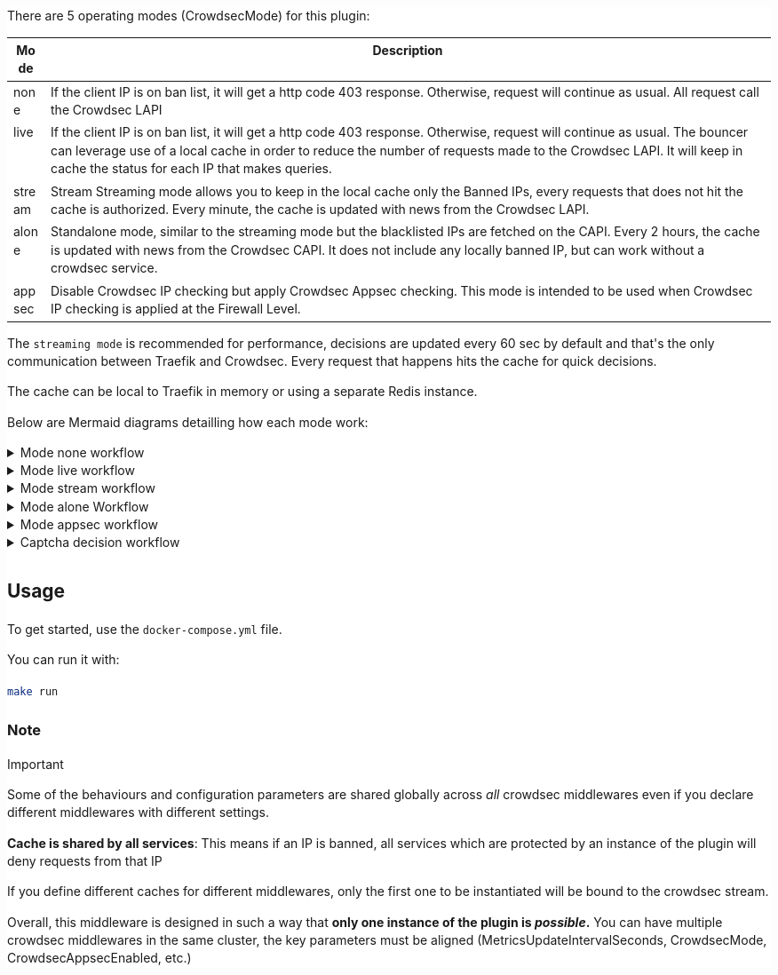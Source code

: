 There are 5 operating modes (CrowdsecMode) for this plugin:

| Mode   | Description                                                                                                                                                                                                                                                                                           |
| ------ | ----------------------------------------------------------------------------------------------------------------------------------------------------------------------------------------------------------------------------------------------------------------------------------------------------- |
| none   | If the client IP is on ban list, it will get a http code 403 response. Otherwise, request will continue as usual. All request call the Crowdsec LAPI                                                                                                                                                  |
| live   | If the client IP is on ban list, it will get a http code 403 response. Otherwise, request will continue as usual. The bouncer can leverage use of a local cache in order to reduce the number of requests made to the Crowdsec LAPI. It will keep in cache the status for each IP that makes queries. |
| stream | Stream Streaming mode allows you to keep in the local cache only the Banned IPs, every requests that does not hit the cache is authorized. Every minute, the cache is updated with news from the Crowdsec LAPI.                                                                                       |
| alone  | Standalone mode, similar to the streaming mode but the blacklisted IPs are fetched on the CAPI. Every 2 hours, the cache is updated with news from the Crowdsec CAPI. It does not include any locally banned IP, but can work without a crowdsec service.                                             |
| appsec | Disable Crowdsec IP checking but apply Crowdsec Appsec checking. This mode is intended to be used when Crowdsec IP checking is applied at the Firewall Level.                                                                                                                                         |

The `streaming mode` is recommended for performance, decisions are updated every 60 sec by default and that's the only communication between Traefik and Crowdsec. Every request that happens hits the cache for quick decisions.

The cache can be local to Traefik in memory or using a separate Redis instance.

Below are Mermaid diagrams detailling how each mode work:

<details><summary>Mode none workflow</summary></details>

<details><summary>Mode live workflow</summary></details>

<details><summary>Mode stream workflow</summary></details>

<details><summary>Mode alone Workflow</summary></details>

<details><summary>Mode appsec workflow</summary></details>

<details><summary>Captcha decision workflow</summary></details>

## Usage

To get started, use the `docker-compose.yml` file.

You can run it with:

```bash
make run
```

### Note

> [!IMPORTANT]  
> Some of the behaviours and configuration parameters are shared globally across *all* crowdsec middlewares even if you declare different middlewares with different settings. 
>
> **Cache is shared by all services**: This means if an IP is banned, all services which are protected by an instance of the plugin will deny requests from that IP
>
> If you define different caches for different middlewares, only the first one to be instantiated will be bound to the crowdsec stream.
>
> Overall, this middleware is designed in such a way that **only one instance of the plugin is *possible*.** You can have multiple crowdsec middlewares in the same cluster, the key parameters must be aligned (MetricsUpdateIntervalSeconds, CrowdsecMode, CrowdsecAppsecEnabled, etc.)
